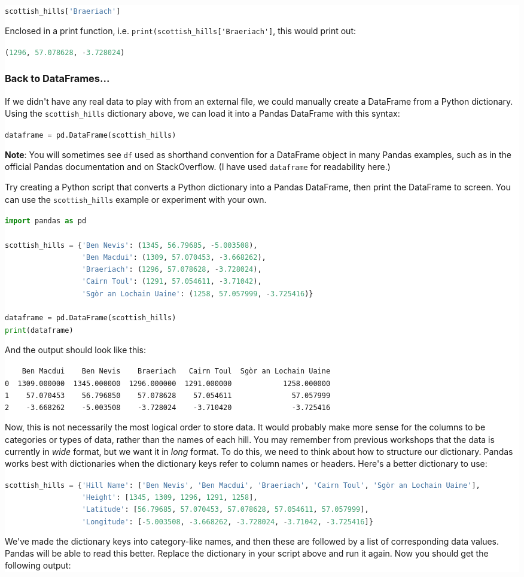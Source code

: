```python
scottish_hills['Braeriach']
```

Enclosed in a print function, i.e. `print(scottish_hills['Braeriach']`, this would print out:

```python
(1296, 57.078628, -3.728024)
```

### Back to DataFrames...

If we didn't have any real data to play with from an external file, we could manually create a DataFrame from a Python dictionary. Using the `scottish_hills` dictionary above, we can load it into a Pandas DataFrame with this syntax:

```python
dataframe = pd.DataFrame(scottish_hills)
```

**Note**: You will sometimes see `df` used as shorthand convention for a DataFrame object in many Pandas examples, such as in the official Pandas documentation and on StackOverflow. (I have used `dataframe` for readability here.)

Try creating a Python script that converts a Python dictionary into a Pandas DataFrame, then print the DataFrame to screen. You can use the `scottish_hills` example or experiment with your own.

```python
import pandas as pd

scottish_hills = {'Ben Nevis': (1345, 56.79685, -5.003508),
                  'Ben Macdui': (1309, 57.070453, -3.668262),
                  'Braeriach': (1296, 57.078628, -3.728024),
                  'Cairn Toul': (1291, 57.054611, -3.71042),
                  'Sgòr an Lochain Uaine': (1258, 57.057999, -3.725416)}

dataframe = pd.DataFrame(scottish_hills)
print(dataframe)
```

And the output should look like this:

```
    Ben Macdui    Ben Nevis    Braeriach   Cairn Toul  Sgòr an Lochain Uaine
0  1309.000000  1345.000000  1296.000000  1291.000000            1258.000000
1    57.070453    56.796850    57.078628    57.054611              57.057999
2    -3.668262    -5.003508    -3.728024    -3.710420              -3.725416
```

Now, this is not necessarily the most logical order to store data. It would probably make more sense for the columns to be categories or types of data, rather than the names of each hill. You may remember from previous workshops that the data is currently in _wide_ format, but we want it in _long_ format. To do this, we need to think about how to structure our dictionary. Pandas works best with dictionaries when the dictionary keys refer to column names or headers. Here's a better dictionary to use:

```python
scottish_hills = {'Hill Name': ['Ben Nevis', 'Ben Macdui', 'Braeriach', 'Cairn Toul', 'Sgòr an Lochain Uaine'],
                  'Height': [1345, 1309, 1296, 1291, 1258],
                  'Latitude': [56.79685, 57.070453, 57.078628, 57.054611, 57.057999],
                  'Longitude': [-5.003508, -3.668262, -3.728024, -3.71042, -3.725416]}
```
We've made the dictionary keys into category-like names, and then these are followed by a list of corresponding data values. Pandas will be able to read this better. Replace the dictionary in your script above and run it again. Now you should get the following output:
